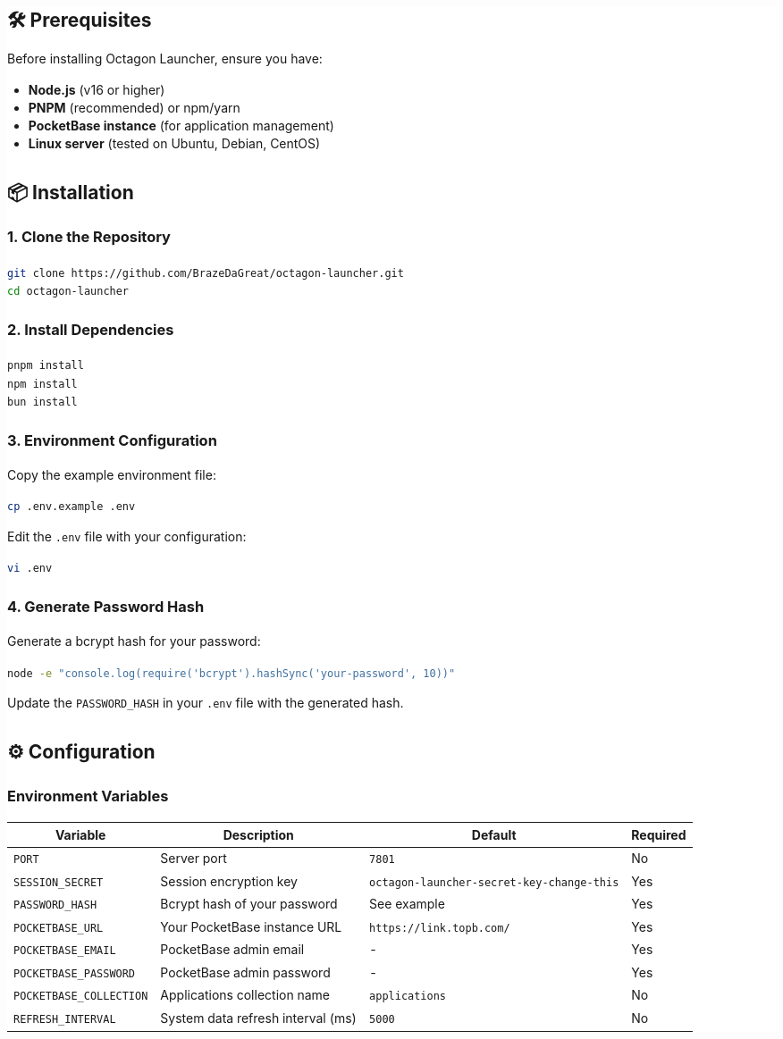 ## 🛠️ Prerequisites

Before installing Octagon Launcher, ensure you have:

- **Node.js** (v16 or higher)
- **PNPM** (recommended) or npm/yarn
- **PocketBase instance** (for application management)
- **Linux server** (tested on Ubuntu, Debian, CentOS)

## 📦 Installation

### 1. Clone the Repository

```bash
git clone https://github.com/BrazeDaGreat/octagon-launcher.git
cd octagon-launcher
```

### 2. Install Dependencies
```bash
pnpm install
npm install
bun install
```

### 3. Environment Configuration

Copy the example environment file:
```bash
cp .env.example .env
```

Edit the `.env` file with your configuration:
```bash
vi .env
```

### 4. Generate Password Hash

Generate a bcrypt hash for your password:
```bash
node -e "console.log(require('bcrypt').hashSync('your-password', 10))"
```

Update the `PASSWORD_HASH` in your `.env` file with the generated hash.

## ⚙️ Configuration

### Environment Variables

| Variable | Description | Default | Required |
|----------|-------------|---------|----------|
| `PORT` | Server port | `7801` | No |
| `SESSION_SECRET` | Session encryption key | `octagon-launcher-secret-key-change-this` | Yes |
| `PASSWORD_HASH` | Bcrypt hash of your password | See example | Yes |
| `POCKETBASE_URL` | Your PocketBase instance URL | `https://link.topb.com/` | Yes |
| `POCKETBASE_EMAIL` | PocketBase admin email | - | Yes |
| `POCKETBASE_PASSWORD` | PocketBase admin password | - | Yes |
| `POCKETBASE_COLLECTION` | Applications collection name | `applications` | No |
| `REFRESH_INTERVAL` | System data refresh interval (ms) | `5000` | No |